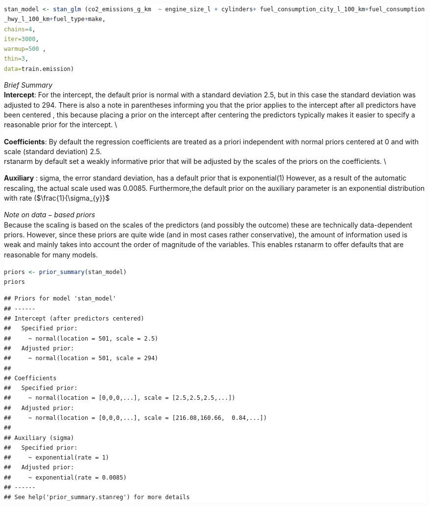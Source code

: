 
```r
stan_model <- stan_glm (co2_emissions_g_km  ~ engine_size_l + cylinders+ fuel_consumption_city_l_100_km+fuel_consumption_hwy_l_100_km+fuel_type+make,
chains=4,
iter=3000,
warmup=500 ,
thin=3,
data=train.emission)
```

$Brief \ Summary$ \
$\textbf{Intercept}$: For the intercept, the default prior is normal with a standard deviation 2.5, but in this case the standard deviation was adjusted to 294. There is also a note in parentheses informing you that the prior applies to the intercept after all predictors have been centered , this because placing a prior on the intercept after centering the predictors typically makes it easier to specify a reasonable prior for the intercept. \

$\textbf{Coefficients}$: By default the regression coefficients are treated as a priori independent with normal priors centered at 0 and with scale (standard deviation) 2.5.\
rstanarm by default set a weakly informative prior that will be adjusted by the scales of the priors on the coefficients. \

$\textbf{Auxiliary}$ : sigma, the error standard deviation, has a default prior that is exponential(1)
However, as a result of the automatic rescaling, the actual scale used was 0.0085.
Furthermore,the default prior on the auxiliary parameter is an exponential distribution with rate ($\frac{1}{\sigma_{y}}$


$Note \ on \ data-based \ priors$ \
Because the scaling is based on the scales of the predictors (and possibly the outcome) these are technically data-dependent priors. However, since these priors are quite wide (and in most cases rather conservative), the amount of information used is weak and mainly takes into account the order of magnitude of the variables. This enables rstanarm to offer defaults that are reasonable for many models.



```r
priors <- prior_summary(stan_model)
priors
```

```
## Priors for model 'stan_model' 
## ------
## Intercept (after predictors centered)
##   Specified prior:
##     ~ normal(location = 501, scale = 2.5)
##   Adjusted prior:
##     ~ normal(location = 501, scale = 294)
## 
## Coefficients
##   Specified prior:
##     ~ normal(location = [0,0,0,...], scale = [2.5,2.5,2.5,...])
##   Adjusted prior:
##     ~ normal(location = [0,0,0,...], scale = [216.08,160.66,  0.84,...])
## 
## Auxiliary (sigma)
##   Specified prior:
##     ~ exponential(rate = 1)
##   Adjusted prior:
##     ~ exponential(rate = 0.0085)
## ------
## See help('prior_summary.stanreg') for more details
```
